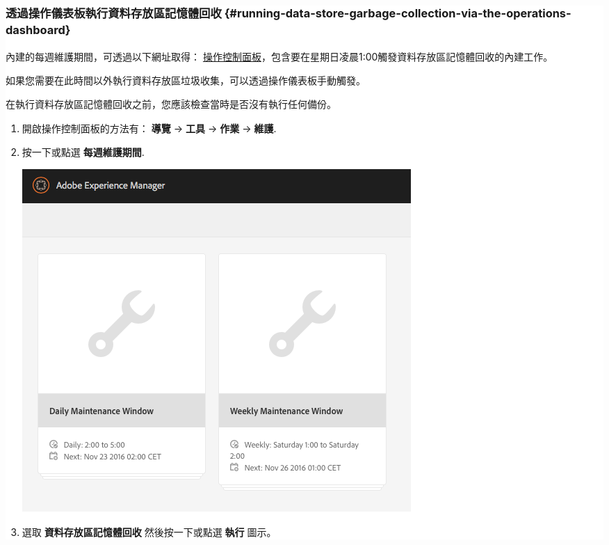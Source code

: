### 透過操作儀表板執行資料存放區記憶體回收 {#running-data-store-garbage-collection-via-the-operations-dashboard}

內建的每週維護期間，可透過以下網址取得： [操作控制面板](/help/sites-administering/operations-dashboard.md)，包含要在星期日凌晨1:00觸發資料存放區記憶體回收的內建工作。

如果您需要在此時間以外執行資料存放區垃圾收集，可以透過操作儀表板手動觸發。

在執行資料存放區記憶體回收之前，您應該檢查當時是否沒有執行任何備份。

1. 開啟操作控制面板的方法有： **導覽** -> **工具** -> **作業** -> **維護**.
1. 按一下或點選 **每週維護期間**.

   ![chlimage_1-64](assets/chlimage_1-64.png)

1. 選取 **資料存放區記憶體回收** 然後按一下或點選 **執行** 圖示。
